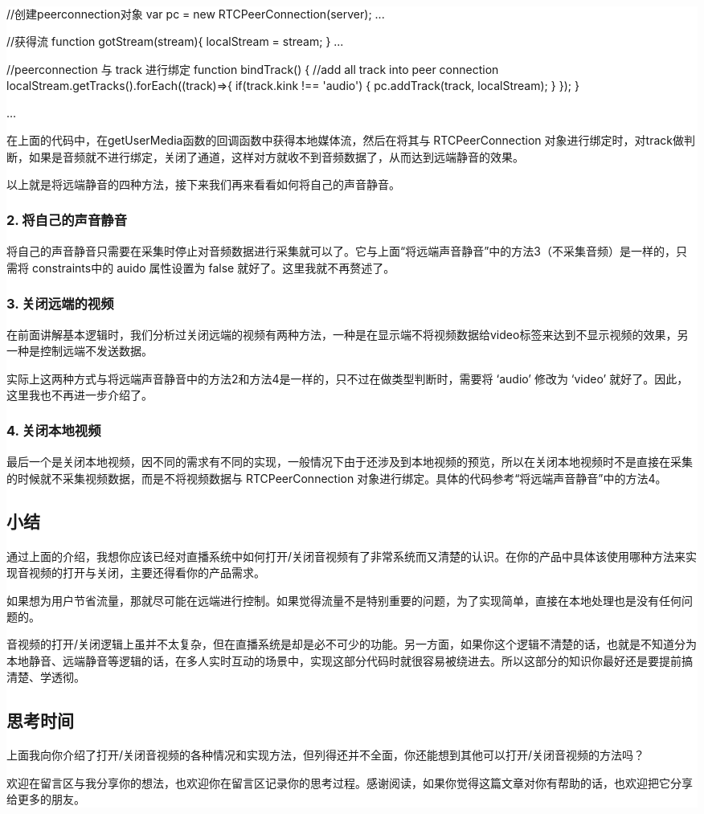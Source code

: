   
  //创建peerconnection对象
  var pc = new RTCPeerConnection(server);
  ...
  
  //获得流
  function gotStream(stream){
    localStream = stream;
  }
  ...
  
  //peerconnection 与 track 进行绑定 
  function bindTrack() {
    //add all track into peer connection
    localStream.getTracks().forEach((track)=&gt;{
      if(track.kink !== 'audio') {
        pc.addTrack(track, localStream);
      }
    });
  }
  
  ...
</code></pre><p>在上面的代码中，在getUserMedia函数的回调函数中获得本地媒体流，然后在将其与 RTCPeerConnection 对象进行绑定时，对track做判断，如果是音频就不进行绑定，关闭了通道，这样对方就收不到音频数据了，从而达到远端静音的效果。</p><p>以上就是将远端静音的四种方法，接下来我们再来看看如何将自己的声音静音。</p><h3>2. 将自己的声音静音</h3><p>将自己的声音静音只需要在采集时停止对音频数据进行采集就可以了。它与上面“将远端声音静音”中的方法3（不采集音频）是一样的，只需将 constraints中的 auido 属性设置为 false 就好了。这里我就不再赘述了。</p><h3>3. 关闭远端的视频</h3><p>在前面讲解基本逻辑时，我们分析过关闭远端的视频有两种方法，一种是在显示端不将视频数据给video标签来达到不显示视频的效果，另一种是控制远端不发送数据。</p><p>实际上这两种方式与将远端声音静音中的方法2和方法4是一样的，只不过在做类型判断时，需要将 ‘audio’ 修改为 ‘video’ 就好了。因此，这里我也不再进一步介绍了。</p><h3>4. 关闭本地视频</h3><p>最后一个是关闭本地视频，因不同的需求有不同的实现，一般情况下由于还涉及到本地视频的预览，所以在关闭本地视频时不是直接在采集的时候就不采集视频数据，而是不将视频数据与 RTCPeerConnection 对象进行绑定。具体的代码参考“将远端声音静音”中的方法4。</p><h2>小结</h2><p>通过上面的介绍，我想你应该已经对直播系统中如何打开/关闭音视频有了非常系统而又清楚的认识。在你的产品中具体该使用哪种方法来实现音视频的打开与关闭，主要还得看你的产品需求。</p><p>如果想为用户节省流量，那就尽可能在远端进行控制。如果觉得流量不是特别重要的问题，为了实现简单，直接在本地处理也是没有任何问题的。</p><p>音视频的打开/关闭逻辑上虽并不太复杂，但在直播系统是却是必不可少的功能。另一方面，如果你这个逻辑不清楚的话，也就是不知道分为本地静音、远端静音等逻辑的话，在多人实时互动的场景中，实现这部分代码时就很容易被绕进去。所以这部分的知识你最好还是要提前搞清楚、学透彻。</p><h2>思考时间</h2><p>上面我向你介绍了打开/关闭音视频的各种情况和实现方法，但列得还并不全面，你还能想到其他可以打开/关闭音视频的方法吗？</p><p>欢迎在留言区与我分享你的想法，也欢迎你在留言区记录你的思考过程。感谢阅读，如果你觉得这篇文章对你有帮助的话，也欢迎把它分享给更多的朋友。</p><p></p>